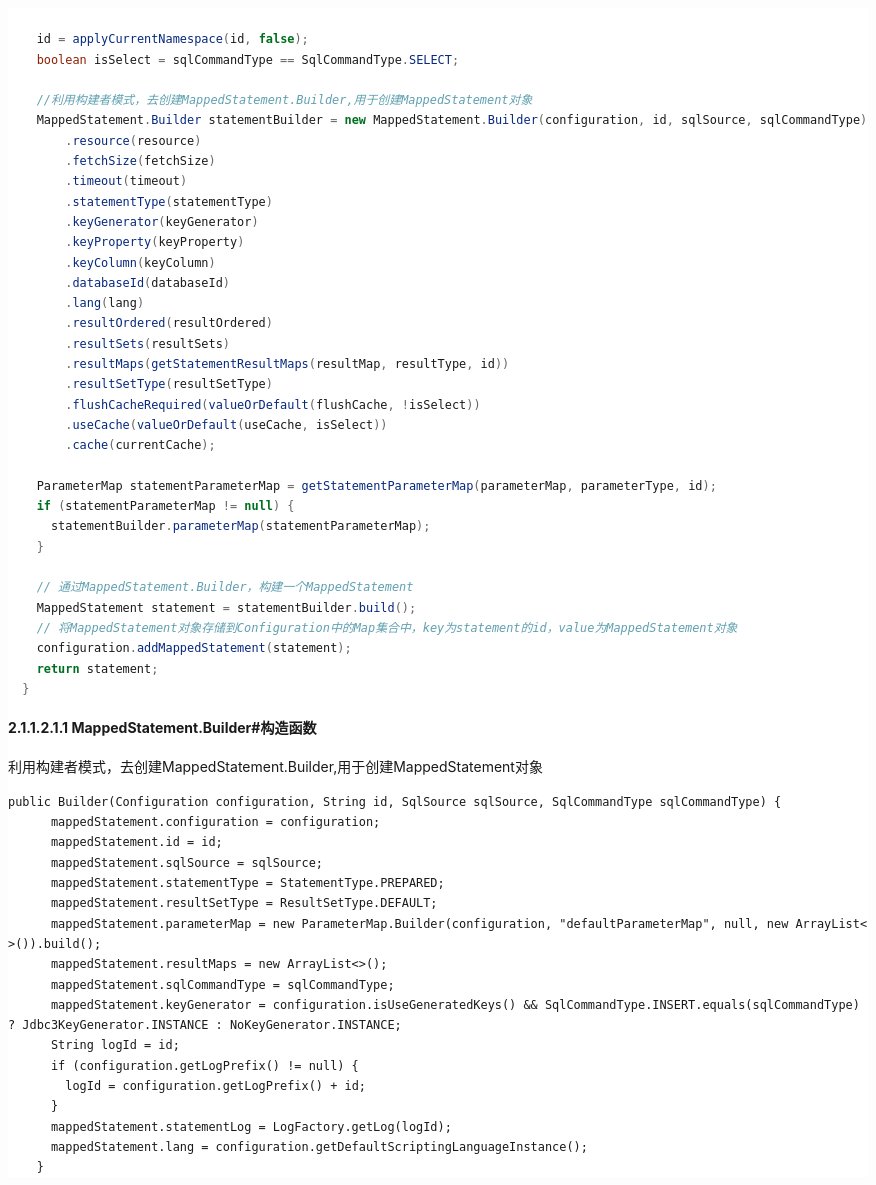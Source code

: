 ```java

    id = applyCurrentNamespace(id, false);
    boolean isSelect = sqlCommandType == SqlCommandType.SELECT;

    //利用构建者模式，去创建MappedStatement.Builder,用于创建MappedStatement对象
    MappedStatement.Builder statementBuilder = new MappedStatement.Builder(configuration, id, sqlSource, sqlCommandType)
        .resource(resource)
        .fetchSize(fetchSize)
        .timeout(timeout)
        .statementType(statementType)
        .keyGenerator(keyGenerator)
        .keyProperty(keyProperty)
        .keyColumn(keyColumn)
        .databaseId(databaseId)
        .lang(lang)
        .resultOrdered(resultOrdered)
        .resultSets(resultSets)
        .resultMaps(getStatementResultMaps(resultMap, resultType, id))
        .resultSetType(resultSetType)
        .flushCacheRequired(valueOrDefault(flushCache, !isSelect))
        .useCache(valueOrDefault(useCache, isSelect))
        .cache(currentCache);

    ParameterMap statementParameterMap = getStatementParameterMap(parameterMap, parameterType, id);
    if (statementParameterMap != null) {
      statementBuilder.parameterMap(statementParameterMap);
    }

    // 通过MappedStatement.Builder，构建一个MappedStatement
    MappedStatement statement = statementBuilder.build();
    // 将MappedStatement对象存储到Configuration中的Map集合中，key为statement的id，value为MappedStatement对象
    configuration.addMappedStatement(statement);
    return statement;
  }
```

#### 2.1.1.2.1.1 MappedStatement.Builder#构造函数

利用构建者模式，去创建MappedStatement.Builder,用于创建MappedStatement对象

```
public Builder(Configuration configuration, String id, SqlSource sqlSource, SqlCommandType sqlCommandType) {
      mappedStatement.configuration = configuration;
      mappedStatement.id = id;
      mappedStatement.sqlSource = sqlSource;
      mappedStatement.statementType = StatementType.PREPARED;
      mappedStatement.resultSetType = ResultSetType.DEFAULT;
      mappedStatement.parameterMap = new ParameterMap.Builder(configuration, "defaultParameterMap", null, new ArrayList<>()).build();
      mappedStatement.resultMaps = new ArrayList<>();
      mappedStatement.sqlCommandType = sqlCommandType;
      mappedStatement.keyGenerator = configuration.isUseGeneratedKeys() && SqlCommandType.INSERT.equals(sqlCommandType) ? Jdbc3KeyGenerator.INSTANCE : NoKeyGenerator.INSTANCE;
      String logId = id;
      if (configuration.getLogPrefix() != null) {
        logId = configuration.getLogPrefix() + id;
      }
      mappedStatement.statementLog = LogFactory.getLog(logId);
      mappedStatement.lang = configuration.getDefaultScriptingLanguageInstance();
    }
```
